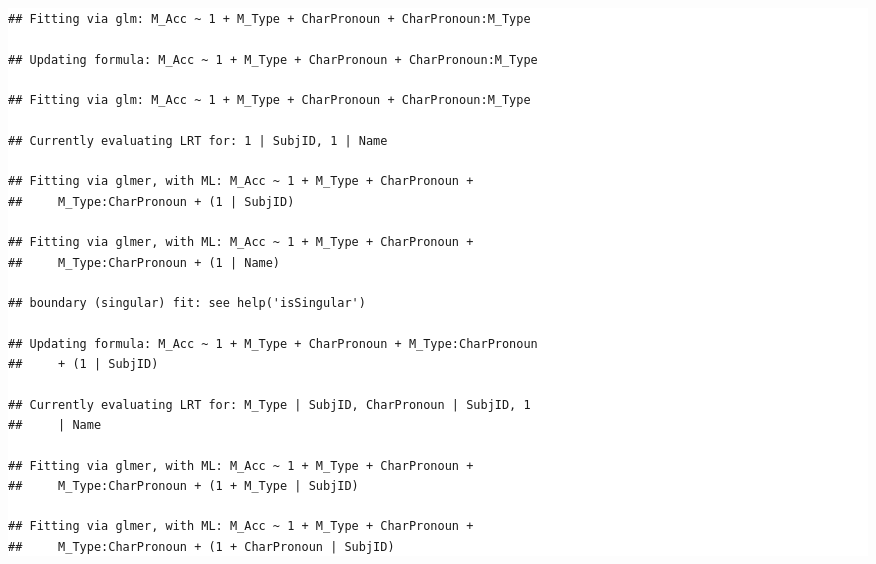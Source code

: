     ## Fitting via glm: M_Acc ~ 1 + M_Type + CharPronoun + CharPronoun:M_Type

    ## Updating formula: M_Acc ~ 1 + M_Type + CharPronoun + CharPronoun:M_Type

    ## Fitting via glm: M_Acc ~ 1 + M_Type + CharPronoun + CharPronoun:M_Type

    ## Currently evaluating LRT for: 1 | SubjID, 1 | Name

    ## Fitting via glmer, with ML: M_Acc ~ 1 + M_Type + CharPronoun +
    ##     M_Type:CharPronoun + (1 | SubjID)

    ## Fitting via glmer, with ML: M_Acc ~ 1 + M_Type + CharPronoun +
    ##     M_Type:CharPronoun + (1 | Name)

    ## boundary (singular) fit: see help('isSingular')

    ## Updating formula: M_Acc ~ 1 + M_Type + CharPronoun + M_Type:CharPronoun
    ##     + (1 | SubjID)

    ## Currently evaluating LRT for: M_Type | SubjID, CharPronoun | SubjID, 1
    ##     | Name

    ## Fitting via glmer, with ML: M_Acc ~ 1 + M_Type + CharPronoun +
    ##     M_Type:CharPronoun + (1 + M_Type | SubjID)

    ## Fitting via glmer, with ML: M_Acc ~ 1 + M_Type + CharPronoun +
    ##     M_Type:CharPronoun + (1 + CharPronoun | SubjID)
